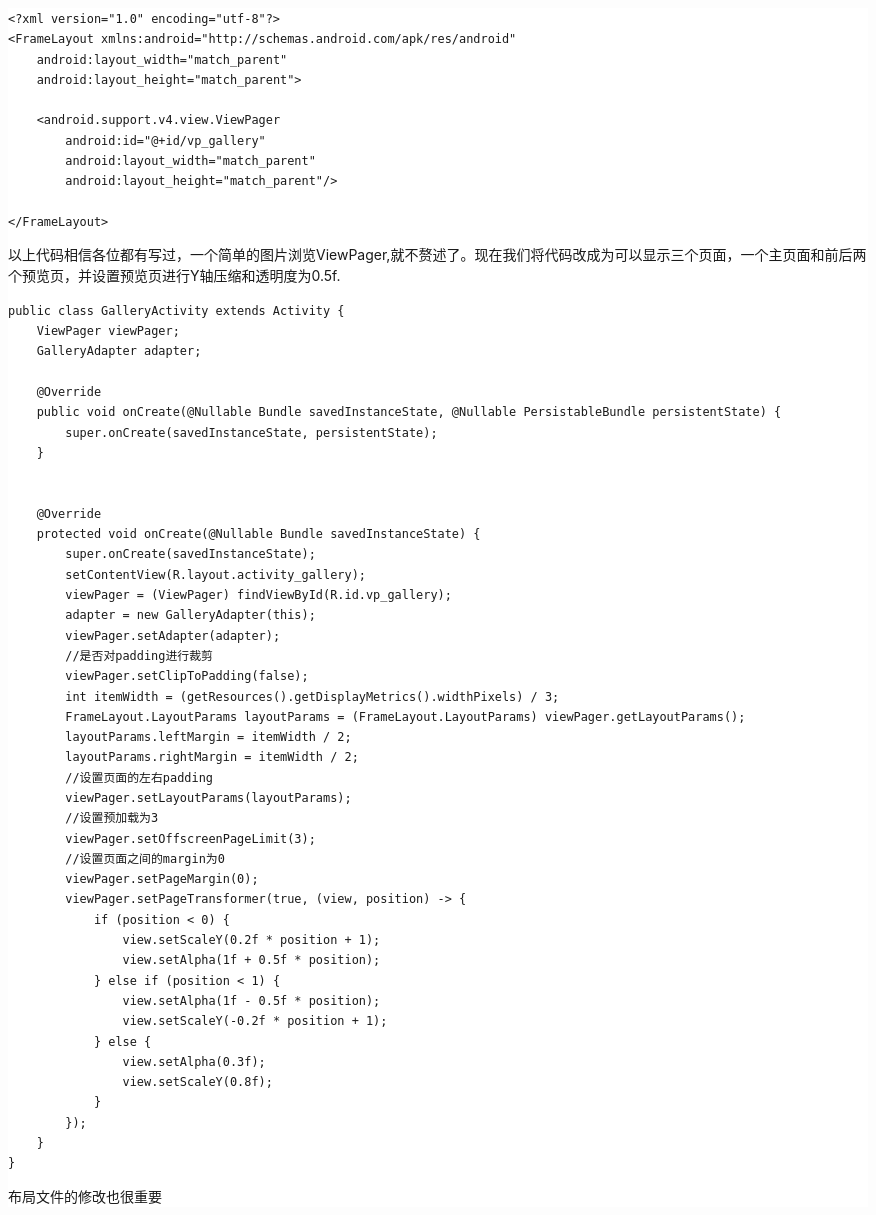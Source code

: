 ```
<?xml version="1.0" encoding="utf-8"?>
<FrameLayout xmlns:android="http://schemas.android.com/apk/res/android"
    android:layout_width="match_parent"
    android:layout_height="match_parent">

    <android.support.v4.view.ViewPager
        android:id="@+id/vp_gallery"
        android:layout_width="match_parent"
        android:layout_height="match_parent"/>

</FrameLayout>
```

以上代码相信各位都有写过，一个简单的图片浏览ViewPager,就不赘述了。现在我们将代码改成为可以显示三个页面，一个主页面和前后两个预览页，并设置预览页进行Y轴压缩和透明度为0.5f.

```
public class GalleryActivity extends Activity {
    ViewPager viewPager;
    GalleryAdapter adapter;

    @Override
    public void onCreate(@Nullable Bundle savedInstanceState, @Nullable PersistableBundle persistentState) {
        super.onCreate(savedInstanceState, persistentState);
    }


    @Override
    protected void onCreate(@Nullable Bundle savedInstanceState) {
        super.onCreate(savedInstanceState);
        setContentView(R.layout.activity_gallery);
        viewPager = (ViewPager) findViewById(R.id.vp_gallery);
        adapter = new GalleryAdapter(this);
        viewPager.setAdapter(adapter);
        //是否对padding进行裁剪
        viewPager.setClipToPadding(false);
        int itemWidth = (getResources().getDisplayMetrics().widthPixels) / 3;
        FrameLayout.LayoutParams layoutParams = (FrameLayout.LayoutParams) viewPager.getLayoutParams();
        layoutParams.leftMargin = itemWidth / 2;
        layoutParams.rightMargin = itemWidth / 2;
        //设置页面的左右padding
        viewPager.setLayoutParams(layoutParams);
        //设置预加载为3
        viewPager.setOffscreenPageLimit(3);
        //设置页面之间的margin为0
        viewPager.setPageMargin(0);
        viewPager.setPageTransformer(true, (view, position) -> {
            if (position < 0) {
                view.setScaleY(0.2f * position + 1);
                view.setAlpha(1f + 0.5f * position);
            } else if (position < 1) {
                view.setAlpha(1f - 0.5f * position);
                view.setScaleY(-0.2f * position + 1);
            } else {
                view.setAlpha(0.3f);
                view.setScaleY(0.8f);
            }
        });
    }
}

```
布局文件的修改也很重要

